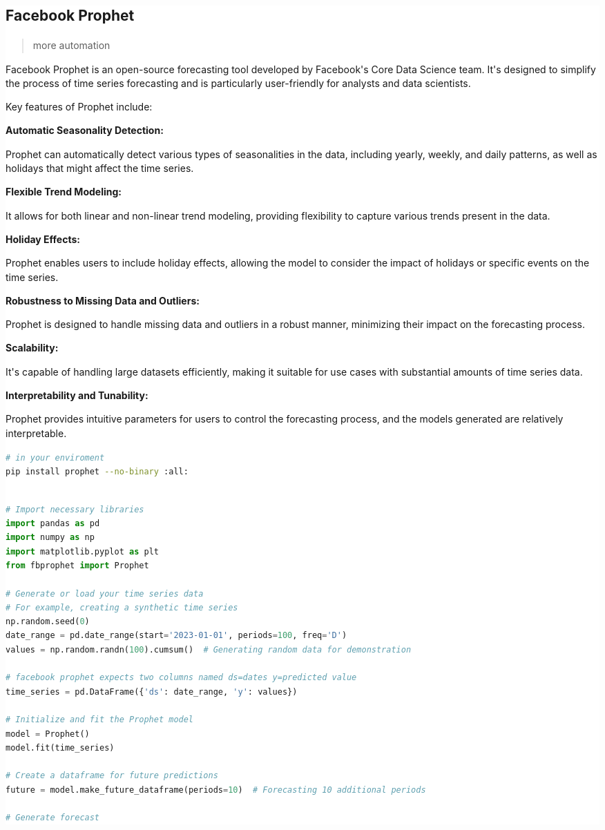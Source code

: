 
## Facebook Prophet 

> more automation 

Facebook Prophet  is an open-source forecasting tool developed by Facebook's Core Data Science team. It's designed to simplify the process of time series forecasting and is particularly user-friendly for analysts and data scientists. 

Key features of Prophet include:

**Automatic Seasonality Detection:** 

Prophet can automatically detect various types of seasonalities in the data, including yearly, weekly, and daily patterns, as well as holidays that might affect the time series.

**Flexible Trend Modeling:**

It allows for both linear and non-linear trend modeling, providing flexibility to capture various trends present in the data.

**Holiday Effects:**

Prophet enables users to include holiday effects, allowing the model to consider the impact of holidays or specific events on the time series.

**Robustness to Missing Data and Outliers:**

Prophet is designed to handle missing data and outliers in a robust manner, minimizing their impact on the forecasting process.

**Scalability:**

It's capable of handling large datasets efficiently, making it suitable for use cases with substantial amounts of time series data.

**Interpretability and Tunability:** 

Prophet provides intuitive parameters for users to control the forecasting process, and the models generated are relatively interpretable.

```bash
# in your enviroment 
pip install prophet --no-binary :all:
```


``` python

# Import necessary libraries
import pandas as pd
import numpy as np
import matplotlib.pyplot as plt
from fbprophet import Prophet

# Generate or load your time series data
# For example, creating a synthetic time series
np.random.seed(0)
date_range = pd.date_range(start='2023-01-01', periods=100, freq='D')
values = np.random.randn(100).cumsum()  # Generating random data for demonstration

# facebook prophet expects two columns named ds=dates y=predicted value
time_series = pd.DataFrame({'ds': date_range, 'y': values})

# Initialize and fit the Prophet model
model = Prophet()
model.fit(time_series)

# Create a dataframe for future predictions
future = model.make_future_dataframe(periods=10)  # Forecasting 10 additional periods

# Generate forecast
```